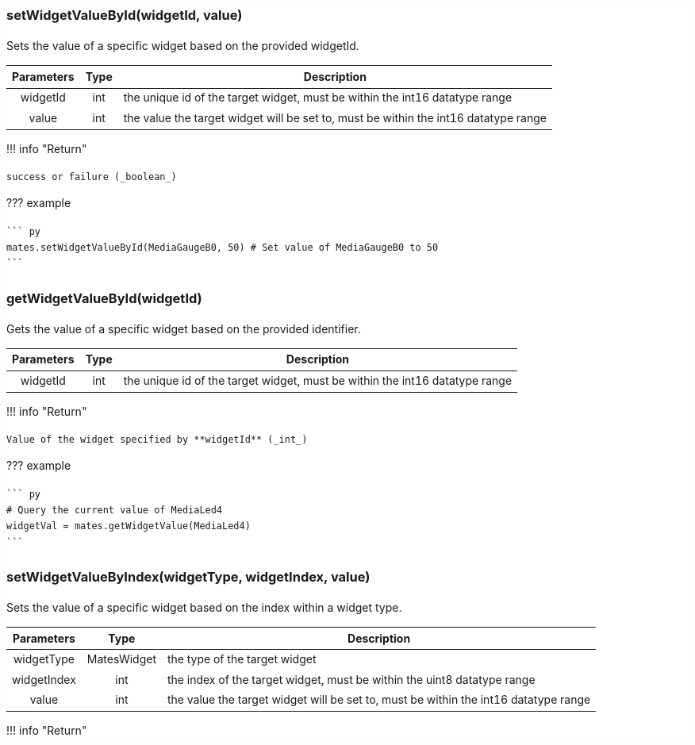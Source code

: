 
### setWidgetValueById(widgetId, value)

Sets the value of a specific widget based on the provided widgetId.

| Parameters | Type | Description                                     |
|:----------:|:----:| ----------------------------------------------- |
| widgetId   | int  | the unique id of the target widget, must be within the int16 datatype range |
| value      | int  | the value the target widget will be set to, must be within the int16 datatype range |

!!! info "Return"

    success or failure (_boolean_)

??? example

    ``` py
    mates.setWidgetValueById(MediaGaugeB0, 50) # Set value of MediaGaugeB0 to 50
    ```


### getWidgetValueById(widgetId)

Gets the value of a specific widget based on the provided identifier.

| Parameters | Type | Description                                     |
|:----------:|:----:| ----------------------------------------------- |
| widgetId   | int  | the unique id of the target widget, must be within the int16 datatype range |

!!! info "Return"

    Value of the widget specified by **widgetId** (_int_)

??? example

    ``` py
    # Query the current value of MediaLed4
    widgetVal = mates.getWidgetValue(MediaLed4)
    ```


### setWidgetValueByIndex(widgetType, widgetIndex, value)

Sets the value of a specific widget based on the index within a widget type.

| Parameters | Type | Description                                     |
|:----------:|:----:| ----------------------------------------------- |
| widgetType | MatesWidget | the type of the target widget            |
| widgetIndex | int | the index of the target widget, must be within the uint8 datatype range |
| value      | int  | the value the target widget will be set to, must be within the int16 datatype range |

!!! info "Return"
